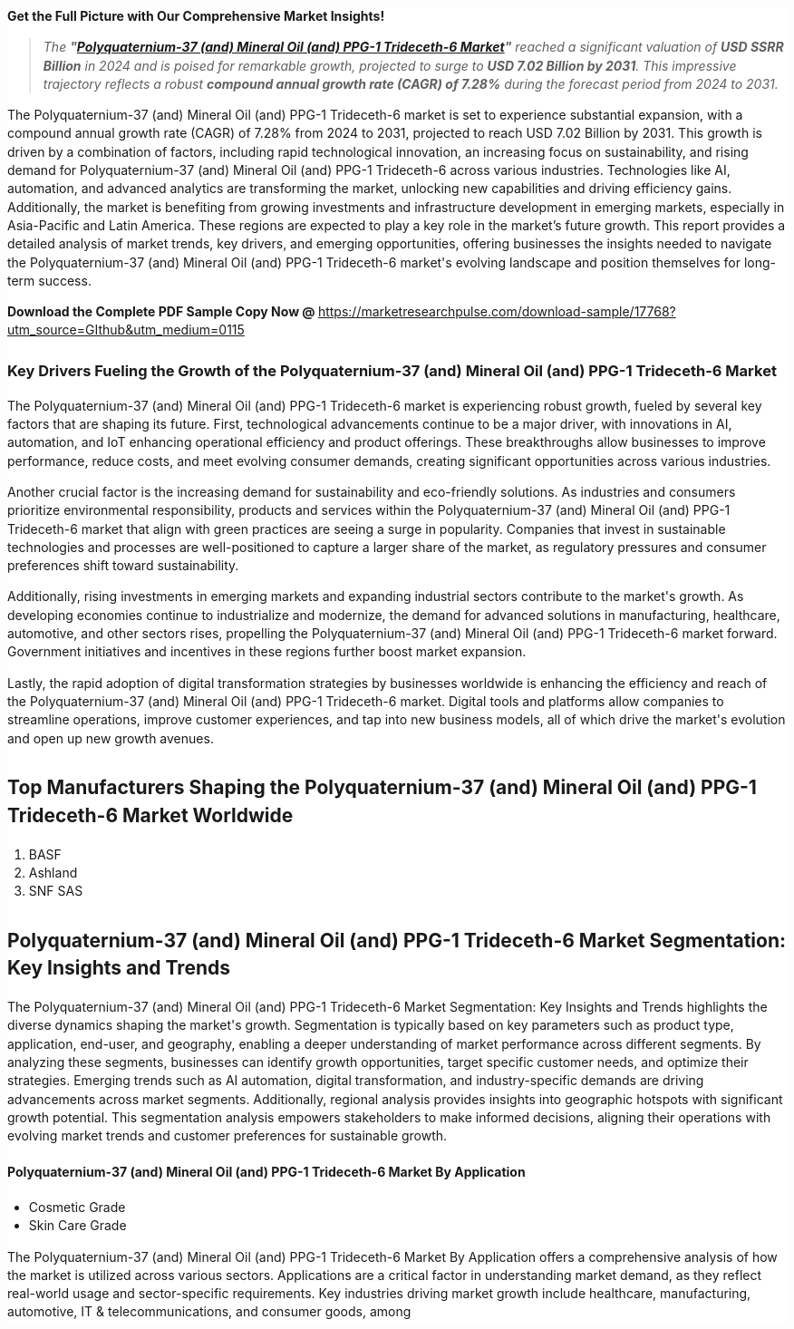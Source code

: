 <p><strong>Get the Full Picture with Our Comprehensive Market Insights!</strong></p><blockquote><p><em>The <strong>"<a href="https://marketresearchpulse.com/download-sample/17768?utm_source=GIthub&amp;utm_medium=0115">Polyquaternium-37 (and) Mineral Oil (and) PPG-1 Trideceth-6 Market</a>"</strong> reached a significant valuation of <strong>USD SSRR Billion</strong> in 2024 and is poised for remarkable growth, projected to surge to <strong>USD 7.02 Billion by 2031</strong>. This impressive trajectory reflects a robust <strong>compound annual growth rate (CAGR) of 7.28%</strong> during the forecast period from 2024 to 2031.</em></p></blockquote><p>The Polyquaternium-37 (and) Mineral Oil (and) PPG-1 Trideceth-6 market is set to experience substantial expansion, with a compound annual growth rate (CAGR) of 7.28% from 2024 to 2031, projected to reach USD 7.02 Billion by 2031. This growth is driven by a combination of factors, including rapid technological innovation, an increasing focus on sustainability, and rising demand for Polyquaternium-37 (and) Mineral Oil (and) PPG-1 Trideceth-6 across various industries. Technologies like AI, automation, and advanced analytics are transforming the market, unlocking new capabilities and driving efficiency gains. Additionally, the market is benefiting from growing investments and infrastructure development in emerging markets, especially in Asia-Pacific and Latin America. These regions are expected to play a key role in the market’s future growth. This report provides a detailed analysis of market trends, key drivers, and emerging opportunities, offering businesses the insights needed to navigate the Polyquaternium-37 (and) Mineral Oil (and) PPG-1 Trideceth-6 market's evolving landscape and position themselves for long-term success.</p><p><strong>Download the Complete PDF Sample Copy Now @ </strong><a href="https://marketresearchpulse.com/download-sample/17768?utm_source=GIthub&amp;utm_medium=0115">https://marketresearchpulse.com/download-sample/17768?utm_source=GIthub&amp;utm_medium=0115</a></p><h3>Key Drivers Fueling the Growth of the Polyquaternium-37 (and) Mineral Oil (and) PPG-1 Trideceth-6 Market</h3><p>The Polyquaternium-37 (and) Mineral Oil (and) PPG-1 Trideceth-6 market is experiencing robust growth, fueled by several key factors that are shaping its future. First, technological advancements continue to be a major driver, with innovations in AI, automation, and IoT enhancing operational efficiency and product offerings. These breakthroughs allow businesses to improve performance, reduce costs, and meet evolving consumer demands, creating significant opportunities across various industries.</p><p>Another crucial factor is the increasing demand for sustainability and eco-friendly solutions. As industries and consumers prioritize environmental responsibility, products and services within the Polyquaternium-37 (and) Mineral Oil (and) PPG-1 Trideceth-6 market that align with green practices are seeing a surge in popularity. Companies that invest in sustainable technologies and processes are well-positioned to capture a larger share of the market, as regulatory pressures and consumer preferences shift toward sustainability.</p><p>Additionally, rising investments in emerging markets and expanding industrial sectors contribute to the market's growth. As developing economies continue to industrialize and modernize, the demand for advanced solutions in manufacturing, healthcare, automotive, and other sectors rises, propelling the Polyquaternium-37 (and) Mineral Oil (and) PPG-1 Trideceth-6 market forward. Government initiatives and incentives in these regions further boost market expansion.</p><p>Lastly, the rapid adoption of digital transformation strategies by businesses worldwide is enhancing the efficiency and reach of the Polyquaternium-37 (and) Mineral Oil (and) PPG-1 Trideceth-6 market. Digital tools and platforms allow companies to streamline operations, improve customer experiences, and tap into new business models, all of which drive the market's evolution and open up new growth avenues.</p><h2>Top Manufacturers Shaping the Polyquaternium-37 (and) Mineral Oil (and) PPG-1 Trideceth-6 Market Worldwide</h2><ol><li>BASF</li><li>Ashland</li><li>SNF SAS</li></ol><h2>Polyquaternium-37 (and) Mineral Oil (and) PPG-1 Trideceth-6 Market Segmentation: Key Insights and Trends</h2><p>The Polyquaternium-37 (and) Mineral Oil (and) PPG-1 Trideceth-6 Market Segmentation: Key Insights and Trends highlights the diverse dynamics shaping the market's growth. Segmentation is typically based on key parameters such as product type, application, end-user, and geography, enabling a deeper understanding of market performance across different segments. By analyzing these segments, businesses can identify growth opportunities, target specific customer needs, and optimize their strategies. Emerging trends such as AI automation, digital transformation, and industry-specific demands are driving advancements across market segments. Additionally, regional analysis provides insights into geographic hotspots with significant growth potential. This segmentation analysis empowers stakeholders to make informed decisions, aligning their operations with evolving market trends and customer preferences for sustainable growth.</p><h4>Polyquaternium-37 (and) Mineral Oil (and) PPG-1 Trideceth-6 Market By Application</h4><ul><li>Cosmetic Grade<li> Skin Care Grade</li></ul><p>The Polyquaternium-37 (and) Mineral Oil (and) PPG-1 Trideceth-6 Market By Application offers a comprehensive analysis of how the market is utilized across various sectors. Applications are a critical factor in understanding market demand, as they reflect real-world usage and sector-specific requirements. Key industries driving market growth include healthcare, manufacturing, automotive, IT &amp; telecommunications, and consumer goods, among